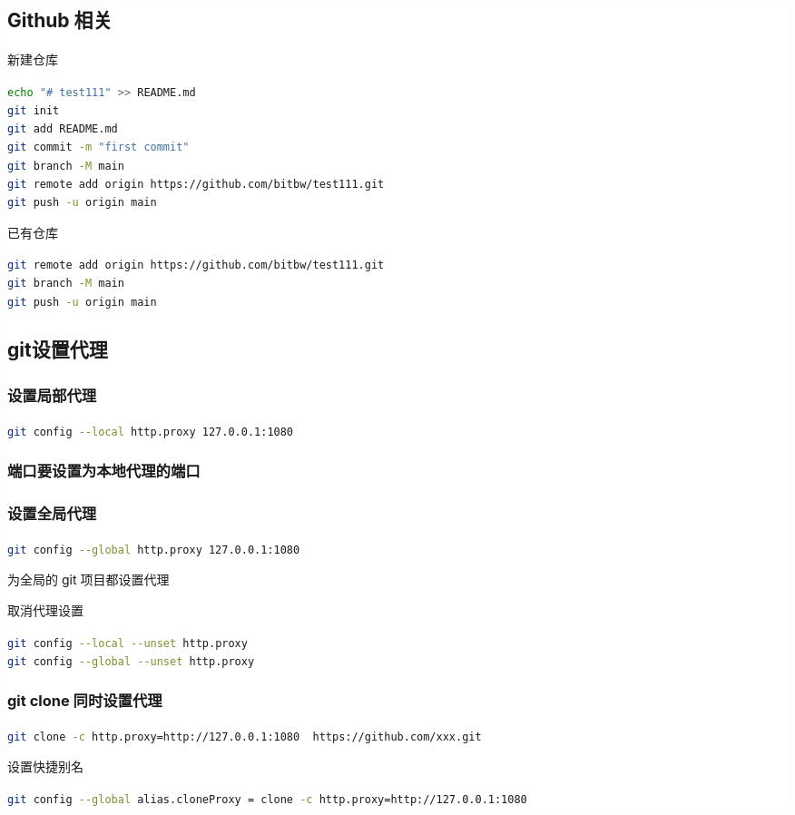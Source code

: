 ## Github 相关

新建仓库

```bash
echo "# test111" >> README.md
git init
git add README.md
git commit -m "first commit"
git branch -M main
git remote add origin https://github.com/bitbw/test111.git
git push -u origin main
```

已有仓库

```bash
git remote add origin https://github.com/bitbw/test111.git
git branch -M main
git push -u origin main
```

## git设置代理

### 设置局部代理

```bash
git config --local http.proxy 127.0.0.1:1080
```

### 端口要设置为本地代理的端口

### 设置全局代理

```bash
git config --global http.proxy 127.0.0.1:1080
```

为全局的 git 项目都设置代理

取消代理设置

```bash
git config --local --unset http.proxy
git config --global --unset http.proxy
```

### git clone 同时设置代理

```bash
git clone -c http.proxy=http://127.0.0.1:1080  https://github.com/xxx.git
```

设置快捷别名

```bash
git config --global alias.cloneProxy = clone -c http.proxy=http://127.0.0.1:1080
```
